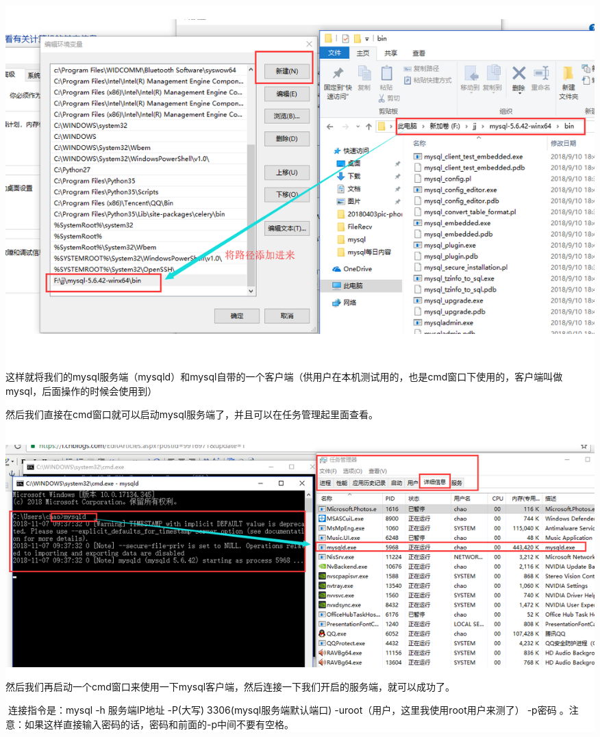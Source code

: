 

　![image-20220304172026245](assets/image-20220304172026245.png)

　　　　

​	这样就将我们的mysql服务端（mysqld）和mysql自带的一个客户端（供用户在本机测试用的，也是cmd窗口下使用的，客户端叫做mysql，后面操作的时候会使用到）

​	然后我们直接在cmd窗口就可以启动mysql服务端了，并且可以在任务管理起里面查看。

　　　![image-20220304172045634](assets/image-20220304172045634.png)

​	然后我们再启动一个cmd窗口来使用一下mysql客户端，然后连接一下我们开启的服务端，就可以成功了。

​	连接指令是：mysql -h 服务端IP地址 -P(大写) 3306(mysql服务端默认端口) -uroot（用户，这里我使用root用户来测了） -p密码  。注意：如果这样直接输入密码的话，密码和前面的-p中间不要有空格。
